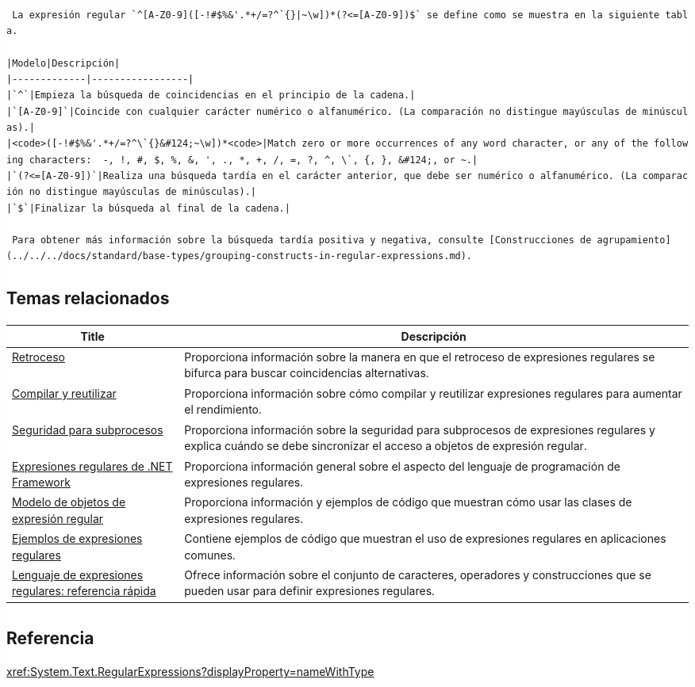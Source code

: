      La expresión regular `^[A-Z0-9]([-!#$%&'.*+/=?^`{}|~\w])*(?<=[A-Z0-9])$` se define como se muestra en la siguiente tabla.  
  
    |Modelo|Descripción|  
    |-------------|-----------------|  
    |`^`|Empieza la búsqueda de coincidencias en el principio de la cadena.|  
    |`[A-Z0-9]`|Coincide con cualquier carácter numérico o alfanumérico. (La comparación no distingue mayúsculas de minúsculas).|  
    |<code>([-!#$%&'.*+/=?^\`{}&#124;~\w])*<code>|Match zero or more occurrences of any word character, or any of the following characters:  -, !, #, $, %, &, ', ., *, +, /, =, ?, ^, \`, {, }, &#124;, or ~.|  
    |`(?<=[A-Z0-9])`|Realiza una búsqueda tardía en el carácter anterior, que debe ser numérico o alfanumérico. (La comparación no distingue mayúsculas de minúsculas).|  
    |`$`|Finalizar la búsqueda al final de la cadena.|  
  
     Para obtener más información sobre la búsqueda tardía positiva y negativa, consulte [Construcciones de agrupamiento](../../../docs/standard/base-types/grouping-constructs-in-regular-expressions.md).  
  
## <a name="related-topics"></a>Temas relacionados  
  
|Title|Descripción|  
|-----------|-----------------|  
|[Retroceso](../../../docs/standard/base-types/backtracking-in-regular-expressions.md)|Proporciona información sobre la manera en que el retroceso de expresiones regulares se bifurca para buscar coincidencias alternativas.|  
|[Compilar y reutilizar](../../../docs/standard/base-types/compilation-and-reuse-in-regular-expressions.md)|Proporciona información sobre cómo compilar y reutilizar expresiones regulares para aumentar el rendimiento.|  
|[Seguridad para subprocesos](../../../docs/standard/base-types/thread-safety-in-regular-expressions.md)|Proporciona información sobre la seguridad para subprocesos de expresiones regulares y explica cuándo se debe sincronizar el acceso a objetos de expresión regular.|  
|[Expresiones regulares de .NET Framework](../../../docs/standard/base-types/regular-expressions.md)|Proporciona información general sobre el aspecto del lenguaje de programación de expresiones regulares.|  
|[Modelo de objetos de expresión regular](../../../docs/standard/base-types/the-regular-expression-object-model.md)|Proporciona información y ejemplos de código que muestran cómo usar las clases de expresiones regulares.|  
|[Ejemplos de expresiones regulares](../../../docs/standard/base-types/regular-expression-examples.md)|Contiene ejemplos de código que muestran el uso de expresiones regulares en aplicaciones comunes.|  
|[Lenguaje de expresiones regulares: referencia rápida](../../../docs/standard/base-types/regular-expression-language-quick-reference.md)|Ofrece información sobre el conjunto de caracteres, operadores y construcciones que se pueden usar para definir expresiones regulares.|  
  
## <a name="reference"></a>Referencia  
 <xref:System.Text.RegularExpressions?displayProperty=nameWithType>
